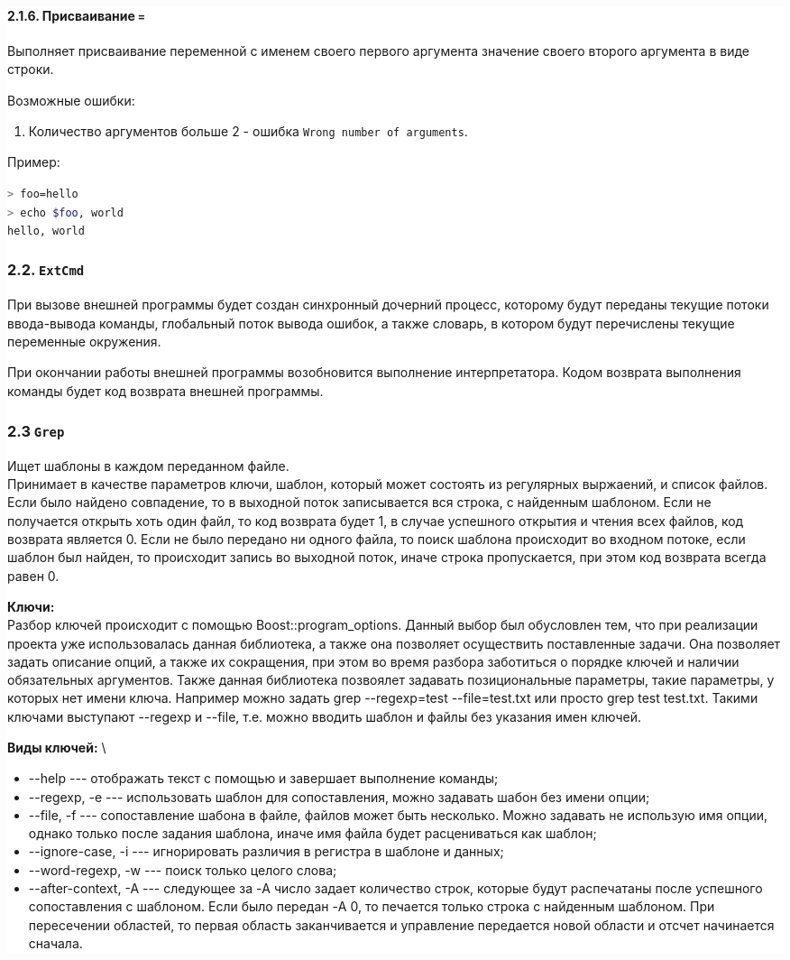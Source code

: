 #### 2.1.6. Присваивание `=`

Выполняет присваивание переменной с именем своего первого аргумента значение своего второго аргумента в виде строки.

Возможные ошибки:
1. Количество аргументов больше 2 - ошибка `Wrong number of arguments`.

Пример:
  ```sh
  > foo=hello
  > echo $foo, world
  hello, world
  ```
### 2.2. `ExtCmd`

При вызове внешней программы будет создан синхронный дочерний процесс, которому будут переданы текущие потоки ввода-вывода команды, глобальный поток вывода ошибок, а также словарь, в котором будут перечислены текущие переменные окружения.

При окончании работы внешней программы возобновится выполнение интерпретатора. Кодом возврата выполнения команды будет код возврата внешней программы.

### 2.3 `Grep`

Ищет шаблоны в каждом переданном файле. \
Принимает в качестве параметров ключи, шаблон, который может состоять из регулярных выржаений, и список файлов. Если было найдено совпадение, то в выходной поток записывается вся строка, с найденным шаблоном. Если не получается открыть хоть один файл, то код возврата будет 1, в случае успешного открытия и чтения всех файлов, код возврата является 0. Если не было передано ни одного файла, то поиск шаблона происходит во входном потоке, если шаблон был найден, то происходит запись во выходной поток, иначе строка пропускается, при этом код возврата всегда равен 0.

**Ключи:**  \
Разбор ключей происходит с помощью Boost::program_options. Данный выбор был обусловлен тем, что при реализации проекта уже использовалась данная библиотека, а также она позволяет осуществить поставленные задачи. Она позволяет задать описание опций, а также их сокращения, при этом во время разбора заботиться о порядке ключей и наличии обязательных аргументов. Также данная библиотека позвоялет задавать позициональные параметры, такие параметры, у которых нет имени ключа. Например можно задать grep --regexp=test --file=test.txt или просто grep test test.txt. Такими ключами выступают --regexp и --file, т.е. можно вводить шаблон и файлы без указания имен ключей. 

**Виды ключей:** \
  * --help --- отображать текст с помощью и завершает выполнение команды;
  * --regexp, -e --- использовать шаблон для сопоставления, можно задавать шабон без имени опции;
  * --file, -f --- сопоставление шабона в файле, файлов может быть несколько. Можно задавать не использую имя опции, однако только после задания шаблона, иначе имя файла будет расцениваться как шаблон;
  * --ignore-case, -i ---  игнорировать различия в регистра в шаблоне и данных;
  * --word-regexp, -w --- поиск только целого слова;
  * --after-context, -A --- следующее за -A число задает количество строк, которые  будут распечатаны после успешного сопоставления с шаблоном. Если было передан -A 0, то печается только строка с найденным шаблоном. При пересечении областей, то первая область заканчивается и управление передается новой области и отсчет начинается сначала.

